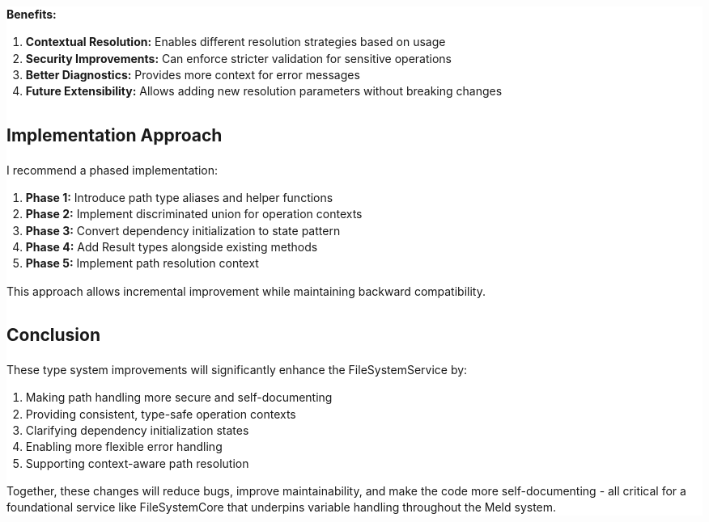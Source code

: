 
**Benefits:**
1. **Contextual Resolution:** Enables different resolution strategies based on usage
2. **Security Improvements:** Can enforce stricter validation for sensitive operations
3. **Better Diagnostics:** Provides more context for error messages
4. **Future Extensibility:** Allows adding new resolution parameters without breaking changes

## Implementation Approach

I recommend a phased implementation:

1. **Phase 1:** Introduce path type aliases and helper functions
2. **Phase 2:** Implement discriminated union for operation contexts
3. **Phase 3:** Convert dependency initialization to state pattern
4. **Phase 4:** Add Result types alongside existing methods
5. **Phase 5:** Implement path resolution context

This approach allows incremental improvement while maintaining backward compatibility.

## Conclusion

These type system improvements will significantly enhance the FileSystemService by:

1. Making path handling more secure and self-documenting
2. Providing consistent, type-safe operation contexts
3. Clarifying dependency initialization states
4. Enabling more flexible error handling
5. Supporting context-aware path resolution

Together, these changes will reduce bugs, improve maintainability, and make the code more self-documenting - all critical for a foundational service like FileSystemCore that underpins variable handling throughout the Meld system.